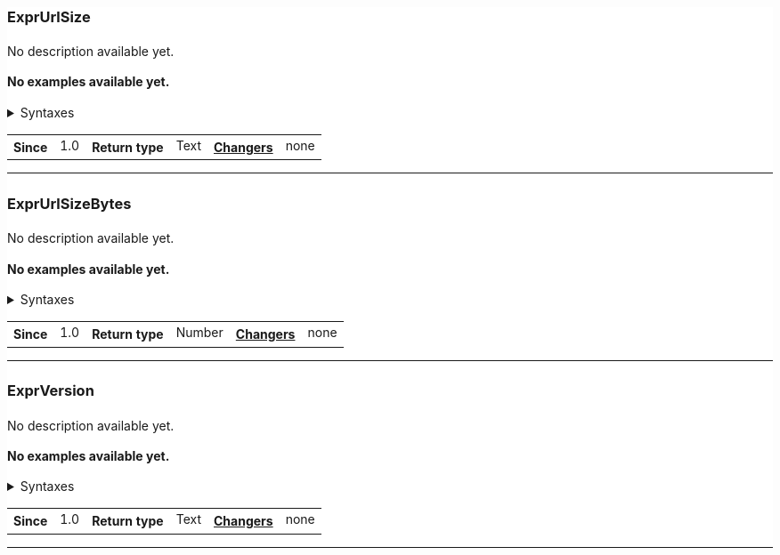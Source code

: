  
### ExprUrlSize
No description available yet.
 
**No examples available yet.**
<details><summary>Syntaxes</summary></details>
<p>
</p>
<table>
  <th><div title="Since which version it was added.">Since</div></th>
  <td>1.0</td>
  <th><div title="What type it returns">Return type</div</th>
  <td>Text</td>
  <th><div title="The possible modifiers that this expression accepts."><a href="http://bensku.github.io/Skript/effects.html#EffChange">Changers</a></div></th>
  <td>none</td>
</table>
 
---
 
### ExprUrlSizeBytes
No description available yet.
 
**No examples available yet.**
<details><summary>Syntaxes</summary></details>
<p>
</p>
<table>
  <th><div title="Since which version it was added.">Since</div></th>
  <td>1.0</td>
  <th><div title="What type it returns">Return type</div</th>
  <td>Number</td>
  <th><div title="The possible modifiers that this expression accepts."><a href="http://bensku.github.io/Skript/effects.html#EffChange">Changers</a></div></th>
  <td>none</td>
</table>
 
---
 
### ExprVersion
No description available yet.
 
**No examples available yet.**
<details><summary>Syntaxes</summary></details>
<p>
</p>
<table>
  <th><div title="Since which version it was added.">Since</div></th>
  <td>1.0</td>
  <th><div title="What type it returns">Return type</div</th>
  <td>Text</td>
  <th><div title="The possible modifiers that this expression accepts."><a href="http://bensku.github.io/Skript/effects.html#EffChange">Changers</a></div></th>
  <td>none</td>
</table>
 
---